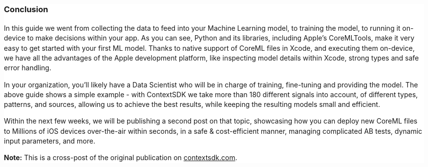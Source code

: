 ### Conclusion

In this guide we went from collecting the data to feed into your Machine
Learning model, to training the model, to running it on-device to make
decisions within your app. As you can see, Python and its libraries,
including Apple’s CoreMLTools, make it very easy to get started with
your first ML model. Thanks to native support of CoreML files in Xcode,
and executing them on-device, we have all the advantages of the Apple
development platform, like inspecting model details within Xcode, strong
types and safe error handling.

In your organization, you’ll likely have a Data Scientist who will be in
charge of training, fine-tuning and providing the model. The above guide
shows a simple example - with ContextSDK we take more than 180 different
signals into account, of different types, patterns, and sources,
allowing us to achieve the best results, while keeping the resulting
models small and efficient.

Within the next few weeks, we will be publishing a second post on that
topic, showcasing how you can deploy new CoreML files to Millions of iOS
devices over-the-air within seconds, in a safe & cost-efficient manner,
managing complicated AB tests, dynamic input parameters, and more.

**Note:** This is a cross-post of the original publication on [contextsdk.com](https://contextsdk.com/blog/how-to-train-your-first-machine-learning-model-and-run-it-inside-your-ios-app-via-coreml).
